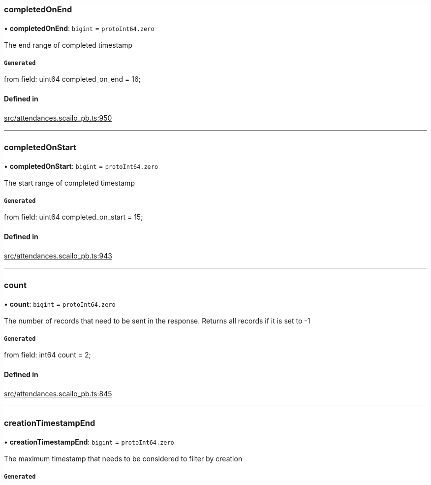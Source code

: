### completedOnEnd

• **completedOnEnd**: `bigint` = `protoInt64.zero`

The end range of completed timestamp

**`Generated`**

from field: uint64 completed_on_end = 16;

#### Defined in

[src/attendances.scailo_pb.ts:950](https://github.com/scailo/ts-sdk/blob/c10a36b57201dfa5903d4b53efa1e62aa6208936/src/attendances.scailo_pb.ts#L950)

___

### completedOnStart

• **completedOnStart**: `bigint` = `protoInt64.zero`

The start range of completed timestamp

**`Generated`**

from field: uint64 completed_on_start = 15;

#### Defined in

[src/attendances.scailo_pb.ts:943](https://github.com/scailo/ts-sdk/blob/c10a36b57201dfa5903d4b53efa1e62aa6208936/src/attendances.scailo_pb.ts#L943)

___

### count

• **count**: `bigint` = `protoInt64.zero`

The number of records that need to be sent in the response. Returns all records if it is set to -1

**`Generated`**

from field: int64 count = 2;

#### Defined in

[src/attendances.scailo_pb.ts:845](https://github.com/scailo/ts-sdk/blob/c10a36b57201dfa5903d4b53efa1e62aa6208936/src/attendances.scailo_pb.ts#L845)

___

### creationTimestampEnd

• **creationTimestampEnd**: `bigint` = `protoInt64.zero`

The maximum timestamp that needs to be considered to filter by creation

**`Generated`**
